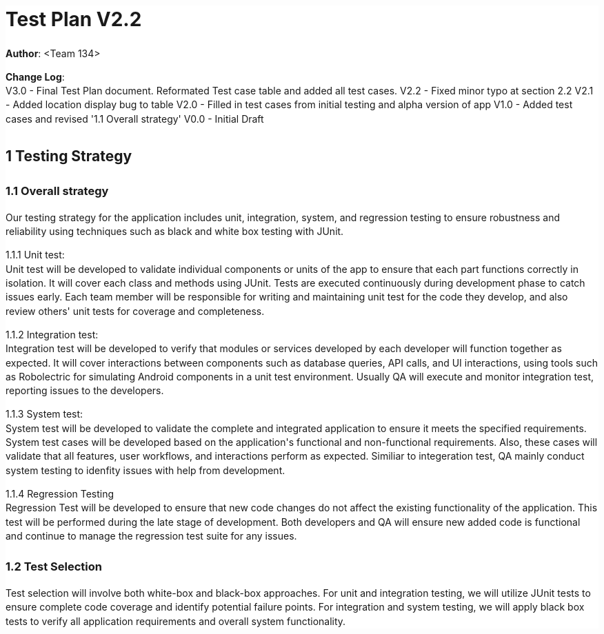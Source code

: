 # Test Plan V2.2

**Author**: \<Team 134\>

**Change Log**:<br>
V3.0 - Final Test Plan document. Reformated Test case table and added all test cases. 
V2.2 - Fixed minor typo at section 2.2
V2.1 - Added location display bug to table
V2.0 - Filled in test cases from initial testing and alpha version of app
V1.0 - Added test cases and revised '1.1 Overall strategy'
V0.0 - Initial Draft<br>

## 1 Testing Strategy

### 1.1 Overall strategy

Our testing strategy for the application includes unit, integration, system, and regression testing to ensure robustness and reliability using techniques such as black and white box testing with JUnit.

1.1.1 Unit test:<br>
Unit test will be developed to validate individual components or units of the app to ensure that each part functions correctly in isolation. It will cover each class and methods using JUnit. Tests are executed continuously during development phase to catch issues early. Each team member will be responsible for writing and maintaining unit test for the code they develop, and also review others' unit tests for coverage and completeness.

1.1.2 Integration test:<br>
Integration test will be developed to verify that modules or services developed by each developer will function together as expected. It will cover interactions between components such as database queries, API calls, and UI interactions, using tools such as Robolectric for simulating Android components in a unit test environment. Usually QA will execute and monitor integration test, reporting issues to the developers.

1.1.3 System test:<br>
System test will be developed to validate the complete and integrated application to ensure it meets the specified requirements. System test cases will be developed based on the application's functional and non-functional requirements. Also, these cases will validate that all features, user workflows, and interactions perform as expected. Similiar to integeration test, QA mainly conduct system testing to idenfity issues with help from development.

1.1.4 Regression Testing<br>
Regression Test will be developed to ensure that new code changes do not affect the existing functionality of the application. This test will be performed during the late stage of development. Both developers and QA will ensure new added code is functional and continue to manage the regression test suite for any issues.

### 1.2 Test Selection

Test selection will involve both white-box and black-box approaches. For unit and integration testing, we will utilize JUnit tests to ensure complete code coverage and identify potential failure points. For integration and system testing, we will apply black box tests to verify all application requirements and overall system functionality.
